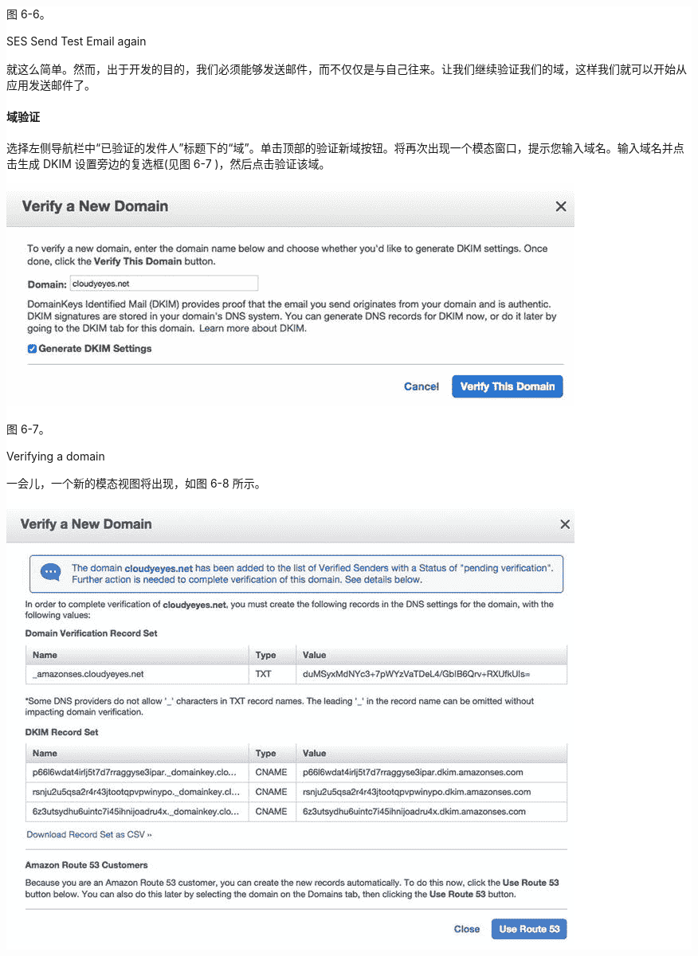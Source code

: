 图 6-6。

SES Send Test Email again

就这么简单。然而，出于开发的目的，我们必须能够发送邮件，而不仅仅是与自己往来。让我们继续验证我们的域，这样我们就可以开始从应用发送邮件了。

#### 域验证

选择左侧导航栏中“已验证的发件人”标题下的“域”。单击顶部的验证新域按钮。将再次出现一个模态窗口，提示您输入域名。输入域名并点击生成 DKIM 设置旁边的复选框(见图 6-7 )，然后点击验证该域。

![A978-1-4842-0653-9_6_Fig7_HTML.jpg](img/A978-1-4842-0653-9_6_Fig7_HTML.jpg)

图 6-7。

Verifying a domain

一会儿，一个新的模态视图将出现，如图 6-8 所示。

![A978-1-4842-0653-9_6_Fig8_HTML.jpg](img/A978-1-4842-0653-9_6_Fig8_HTML.jpg)
